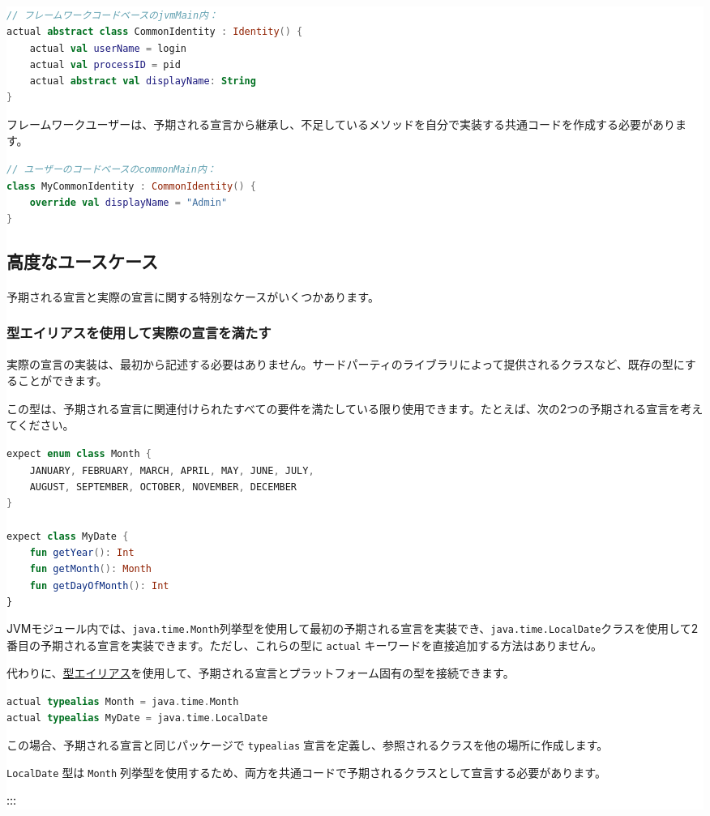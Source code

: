 ```kotlin
// フレームワークコードベースのjvmMain内：
actual abstract class CommonIdentity : Identity() {
    actual val userName = login
    actual val processID = pid
    actual abstract val displayName: String
}
```

フレームワークユーザーは、予期される宣言から継承し、不足しているメソッドを自分で実装する共通コードを作成する必要があります。

```kotlin
// ユーザーのコードベースのcommonMain内：
class MyCommonIdentity : CommonIdentity() {
    override val displayName = "Admin"
}
```



## 高度なユースケース

予期される宣言と実際の宣言に関する特別なケースがいくつかあります。

### 型エイリアスを使用して実際の宣言を満たす

実際の宣言の実装は、最初から記述する必要はありません。サードパーティのライブラリによって提供されるクラスなど、既存の型にすることができます。

この型は、予期される宣言に関連付けられたすべての要件を満たしている限り使用できます。たとえば、次の2つの予期される宣言を考えてください。

```kotlin
expect enum class Month {
    JANUARY, FEBRUARY, MARCH, APRIL, MAY, JUNE, JULY,
    AUGUST, SEPTEMBER, OCTOBER, NOVEMBER, DECEMBER
}

expect class MyDate {
    fun getYear(): Int
    fun getMonth(): Month
    fun getDayOfMonth(): Int
}
```

JVMモジュール内では、`java.time.Month`列挙型を使用して最初の予期される宣言を実装でき、`java.time.LocalDate`クラスを使用して2番目の予期される宣言を実装できます。ただし、これらの型に `actual` キーワードを直接追加する方法はありません。

代わりに、[型エイリアス](type-aliases)を使用して、予期される宣言とプラットフォーム固有の型を接続できます。

```kotlin
actual typealias Month = java.time.Month
actual typealias MyDate = java.time.LocalDate
```

この場合、予期される宣言と同じパッケージで `typealias` 宣言を定義し、参照されるクラスを他の場所に作成します。

`LocalDate` 型は `Month` 列挙型を使用するため、両方を共通コードで予期されるクラスとして宣言する必要があります。

:::
